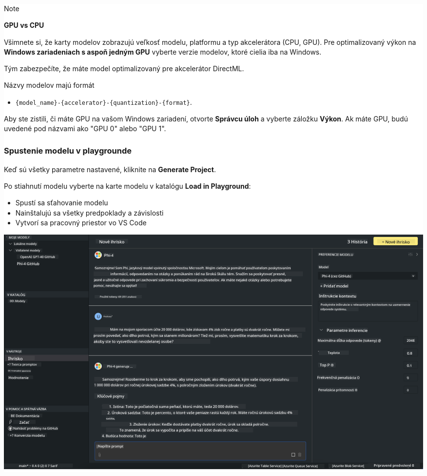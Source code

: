 > [!NOTE]
>
> **GPU vs CPU**
>
> Všimnete si, že karty modelov zobrazujú veľkosť modelu, platformu a typ akcelerátora (CPU, GPU). Pre optimalizovaný výkon na **Windows zariadeniach s aspoň jedným GPU** vyberte verzie modelov, ktoré cielia iba na Windows.
>
> Tým zabezpečíte, že máte model optimalizovaný pre akcelerátor DirectML.
>
> Názvy modelov majú formát
>
> - `{model_name}-{accelerator}-{quantization}-{format}`.
>
>Aby ste zistili, či máte GPU na vašom Windows zariadení, otvorte **Správcu úloh** a vyberte záložku **Výkon**. Ak máte GPU, budú uvedené pod názvami ako "GPU 0" alebo "GPU 1".

### Spustenie modelu v playgrounde

Keď sú všetky parametre nastavené, kliknite na **Generate Project**.

Po stiahnutí modelu vyberte na karte modelu v katalógu **Load in Playground**:

- Spustí sa sťahovanie modelu  
- Nainštalujú sa všetky predpoklady a závislosti  
- Vytvorí sa pracovný priestor vo VS Code

![Load model in playground](../../../../../translated_images/AItoolkitload_model_into_playground.dcef5355b1653b52e1f675d80cd429100cfe0c5d6a316ff331f3ae10923bca38.sk.png)
